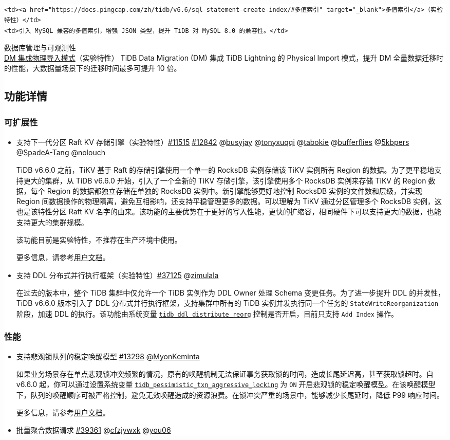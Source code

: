     <td><a href="https://docs.pingcap.com/zh/tidb/v6.6/sql-statement-create-index/#多值索引" target="_blank">多值索引</a>（实验特性）</td>
    <td>引入 MySQL 兼容的多值索引，增强 JSON 类型，提升 TiDB 对 MySQL 8.0 的兼容性。</td>
  </tr>
  <tr>
    <td>数据库管理与可观测性<br /></td>
    <td><a href="https://docs.pingcap.com/zh/tidb/v6.6/dm-precheck/#physical-import-检查项" target="_blank">DM 集成物理导入模式</a>（实验特性）</td>
    <td>TiDB Data Migration (DM) 集成 TiDB Lightning 的 Physical Import 模式，提升 DM 全量数据迁移时的性能，大数据量场景下的迁移时间最多可提升 10 倍。</td>
  </tr>
</tbody>
</table>

## 功能详情

### 可扩展性

* 支持下一代分区 Raft KV 存储引擎（实验特性）[#11515](https://github.com/tikv/tikv/issues/11515) [#12842](https://github.com/tikv/tikv/issues/12842) @[busyjay](https://github.com/busyjay) @[tonyxuqqi](https://github.com/tonyxuqqi) @[tabokie](https://github.com/tabokie) @[bufferflies](https://github.com/bufferflies) @[5kbpers](https://github.com/5kbpers) @[SpadeA-Tang](https://github.com/SpadeA-Tang) @[nolouch](https://github.com/nolouch)

    TiDB v6.6.0 之前，TiKV 基于 Raft 的存储引擎使用一个单一的 RocksDB 实例存储该 TiKV 实例所有 Region 的数据。为了更平稳地支持更大的集群，从 TiDB v6.6.0 开始，引入了一个全新的 TiKV 存储引擎，该引擎使用多个 RocksDB 实例来存储 TiKV 的 Region 数据，每个 Region 的数据都独立存储在单独的 RocksDB 实例中。新引擎能够更好地控制 RocksDB 实例的文件数和层级，并实现 Region 间数据操作的物理隔离，避免互相影响，还支持平稳管理更多的数据。可以理解为 TiKV 通过分区管理多个 RocksDB 实例，这也是该特性分区 Raft KV 名字的由来。该功能的主要优势在于更好的写入性能，更快的扩缩容，相同硬件下可以支持更大的数据，也能支持更大的集群规模。

    该功能目前是实验特性，不推荐在生产环境中使用。

    更多信息，请参考[用户文档](/partitioned-raft-kv.md)。

* 支持 DDL 分布式并行执行框架（实验特性）[#37125](https://github.com/pingcap/tidb/issues/37125) @[zimulala](https://github.com/zimulala)

    在过去的版本中，整个 TiDB 集群中仅允许一个 TiDB 实例作为 DDL Owner 处理 Schema 变更任务。为了进一步提升 DDL 的并发性，TiDB v6.6.0 版本引入了 DDL 分布式并行执行框架，支持集群中所有的 TiDB 实例并发执行同一个任务的 `StateWriteReorganization` 阶段，加速 DDL 的执行。该功能由系统变量 [`tidb_ddl_distribute_reorg`](/system-variables.md#tidb_ddl_distribute_reorg-从-v660-版本开始引入) 控制是否开启，目前只支持 `Add Index` 操作。

### 性能

* 支持悲观锁队列的稳定唤醒模型 [#13298](https://github.com/tikv/tikv/issues/13298) @[MyonKeminta](https://github.com/MyonKeminta)

    如果业务场景存在单点悲观锁冲突频繁的情况，原有的唤醒机制无法保证事务获取锁的时间，造成长尾延迟高，甚至获取锁超时。自 v6.6.0 起，你可以通过设置系统变量 [`tidb_pessimistic_txn_aggressive_locking`](/system-variables.md#tidb_pessimistic_txn_aggressive_locking-从-v660-版本开始引入) 为 `ON` 开启悲观锁的稳定唤醒模型。在该唤醒模型下，队列的唤醒顺序可被严格控制，避免无效唤醒造成的资源浪费。在锁冲突严重的场景中，能够减少长尾延时，降低 P99 响应时间。

    更多信息，请参考[用户文档](/system-variables.md#tidb_pessimistic_txn_aggressive_locking-从-v660-版本开始引入)。

* 批量聚合数据请求 [#39361](https://github.com/pingcap/tidb/issues/39361) @[cfzjywxk](https://github.com/cfzjywxk) @[you06](https://github.com/you06)
